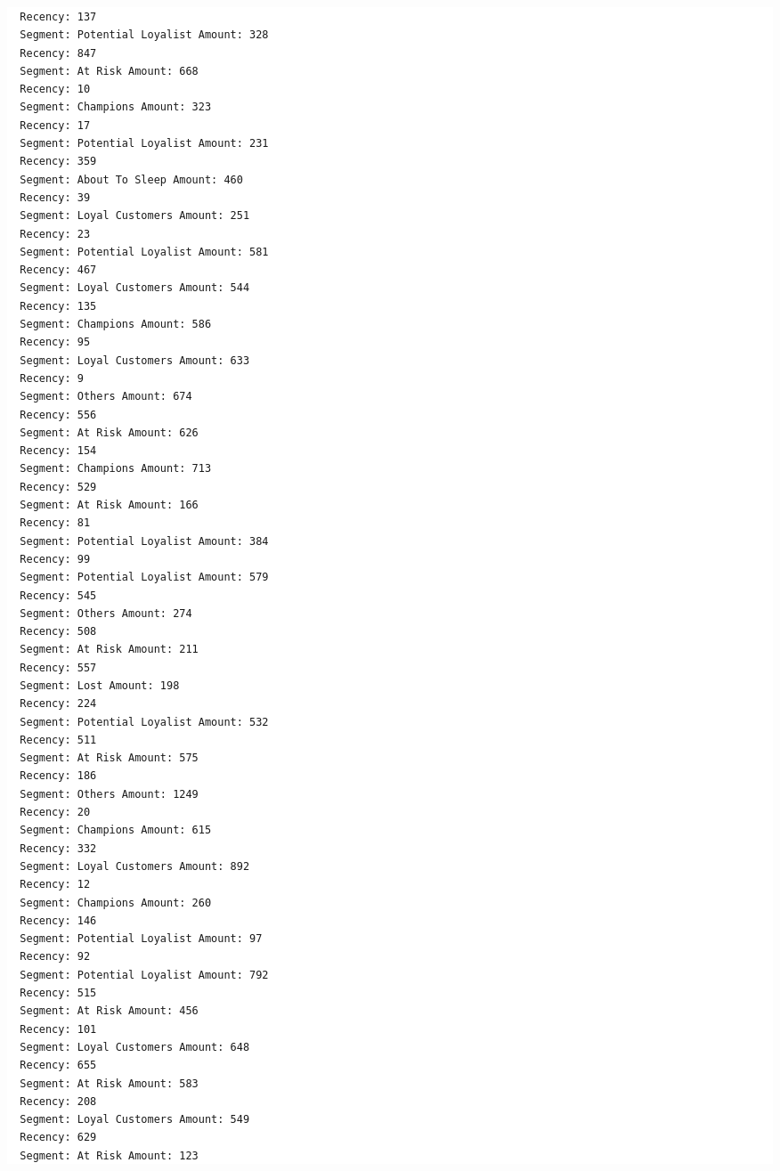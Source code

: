       Recency: 137
      Segment: Potential Loyalist Amount: 328
      Recency: 847
      Segment: At Risk Amount: 668
      Recency: 10
      Segment: Champions Amount: 323
      Recency: 17
      Segment: Potential Loyalist Amount: 231
      Recency: 359
      Segment: About To Sleep Amount: 460
      Recency: 39
      Segment: Loyal Customers Amount: 251
      Recency: 23
      Segment: Potential Loyalist Amount: 581
      Recency: 467
      Segment: Loyal Customers Amount: 544
      Recency: 135
      Segment: Champions Amount: 586
      Recency: 95
      Segment: Loyal Customers Amount: 633
      Recency: 9
      Segment: Others Amount: 674
      Recency: 556
      Segment: At Risk Amount: 626
      Recency: 154
      Segment: Champions Amount: 713
      Recency: 529
      Segment: At Risk Amount: 166
      Recency: 81
      Segment: Potential Loyalist Amount: 384
      Recency: 99
      Segment: Potential Loyalist Amount: 579
      Recency: 545
      Segment: Others Amount: 274
      Recency: 508
      Segment: At Risk Amount: 211
      Recency: 557
      Segment: Lost Amount: 198
      Recency: 224
      Segment: Potential Loyalist Amount: 532
      Recency: 511
      Segment: At Risk Amount: 575
      Recency: 186
      Segment: Others Amount: 1249
      Recency: 20
      Segment: Champions Amount: 615
      Recency: 332
      Segment: Loyal Customers Amount: 892
      Recency: 12
      Segment: Champions Amount: 260
      Recency: 146
      Segment: Potential Loyalist Amount: 97
      Recency: 92
      Segment: Potential Loyalist Amount: 792
      Recency: 515
      Segment: At Risk Amount: 456
      Recency: 101
      Segment: Loyal Customers Amount: 648
      Recency: 655
      Segment: At Risk Amount: 583
      Recency: 208
      Segment: Loyal Customers Amount: 549
      Recency: 629
      Segment: At Risk Amount: 123